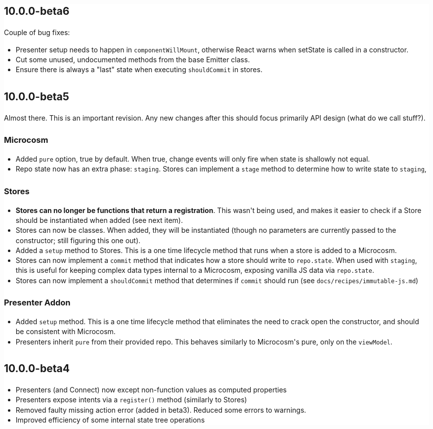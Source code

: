 ## 10.0.0-beta6

Couple of bug fixes:

* Presenter setup needs to happen in `componentWillMount`, otherwise React warns
  when setState is called in a constructor.
* Cut some unused, undocumented methods from the base Emitter class.
* Ensure there is always a "last" state when executing `shouldCommit` in stores.

## 10.0.0-beta5

Almost there. This is an important revision. Any new changes after
this should focus primarily API design (what do we call stuff?).

### Microcosm

* Added `pure` option, true by default. When true, change events
  will only fire when state is shallowly not equal.
* Repo state now has an extra phase: `staging`. Stores can implement a
  `stage` method to determine how to write state to `staging`,

### Stores

* **Stores can no longer be functions that return a
  registration**. This wasn't being used, and makes it easier to check
  if a Store should be instantiated when added (see next item).
* Stores can now be classes. When added, they will be
  instantiated (though no parameters are currently passed to the
  constructor; still figuring this one out).
* Added a `setup` method to Stores. This is a one time lifecycle
  method that runs when a store is added to a Microcosm.
* Stores can now implement a `commit` method that indicates how a
  store should write to `repo.state`. When used with `staging`, this
  is useful for keeping complex data types internal to a Microcosm,
  exposing vanilla JS data via `repo.state`.
* Stores can now implement a `shouldCommit` method that determines if
  `commit` should run (see `docs/recipes/immutable-js.md`)

### Presenter Addon

* Added `setup` method. This is a one time lifecycle method that
  eliminates the need to crack open the constructor, and should be
  consistent with Microcosm.
* Presenters inherit `pure` from their provided repo. This behaves
  similarly to Microcosm's pure, only on the `viewModel`.

## 10.0.0-beta4

* Presenters (and Connect) now except non-function values as computed properties
* Presenters expose intents via a `register()` method (similarly to Stores)
* Removed faulty missing action error (added in beta3). Reduced some errors to
  warnings.
* Improved efficiency of some internal state tree operations
